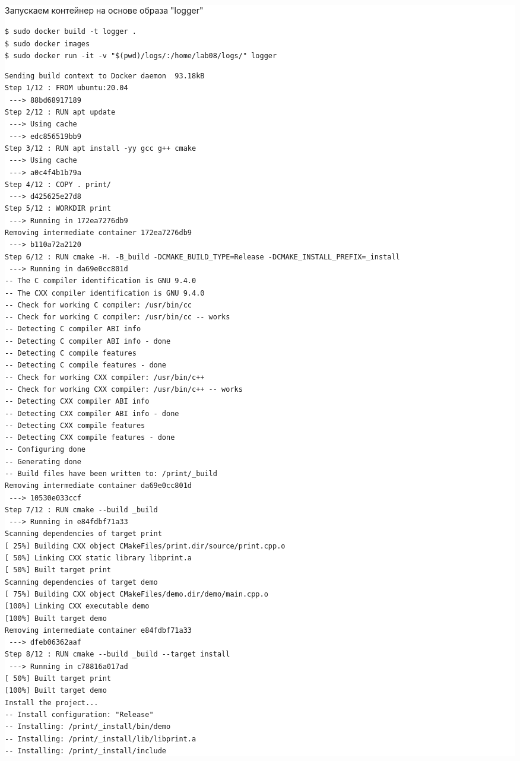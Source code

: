 Запускаем контейнер на основе образа "logger"
```
$ sudo docker build -t logger .
$ sudo docker images
$ sudo docker run -it -v "$(pwd)/logs/:/home/lab08/logs/" logger
```
```
Sending build context to Docker daemon  93.18kB
Step 1/12 : FROM ubuntu:20.04
 ---> 88bd68917189
Step 2/12 : RUN apt update
 ---> Using cache
 ---> edc856519bb9
Step 3/12 : RUN apt install -yy gcc g++ cmake
 ---> Using cache
 ---> a0c4f4b1b79a
Step 4/12 : COPY . print/
 ---> d425625e27d8
Step 5/12 : WORKDIR print
 ---> Running in 172ea7276db9
Removing intermediate container 172ea7276db9
 ---> b110a72a2120
Step 6/12 : RUN cmake -H. -B_build -DCMAKE_BUILD_TYPE=Release -DCMAKE_INSTALL_PREFIX=_install
 ---> Running in da69e0cc801d
-- The C compiler identification is GNU 9.4.0
-- The CXX compiler identification is GNU 9.4.0
-- Check for working C compiler: /usr/bin/cc
-- Check for working C compiler: /usr/bin/cc -- works
-- Detecting C compiler ABI info
-- Detecting C compiler ABI info - done
-- Detecting C compile features
-- Detecting C compile features - done
-- Check for working CXX compiler: /usr/bin/c++
-- Check for working CXX compiler: /usr/bin/c++ -- works
-- Detecting CXX compiler ABI info
-- Detecting CXX compiler ABI info - done
-- Detecting CXX compile features
-- Detecting CXX compile features - done
-- Configuring done
-- Generating done
-- Build files have been written to: /print/_build
Removing intermediate container da69e0cc801d
 ---> 10530e033ccf
Step 7/12 : RUN cmake --build _build
 ---> Running in e84fdbf71a33
Scanning dependencies of target print
[ 25%] Building CXX object CMakeFiles/print.dir/source/print.cpp.o
[ 50%] Linking CXX static library libprint.a
[ 50%] Built target print
Scanning dependencies of target demo
[ 75%] Building CXX object CMakeFiles/demo.dir/demo/main.cpp.o
[100%] Linking CXX executable demo
[100%] Built target demo
Removing intermediate container e84fdbf71a33
 ---> dfeb06362aaf
Step 8/12 : RUN cmake --build _build --target install
 ---> Running in c78816a017ad
[ 50%] Built target print
[100%] Built target demo
Install the project...
-- Install configuration: "Release"
-- Installing: /print/_install/bin/demo
-- Installing: /print/_install/lib/libprint.a
-- Installing: /print/_install/include
```